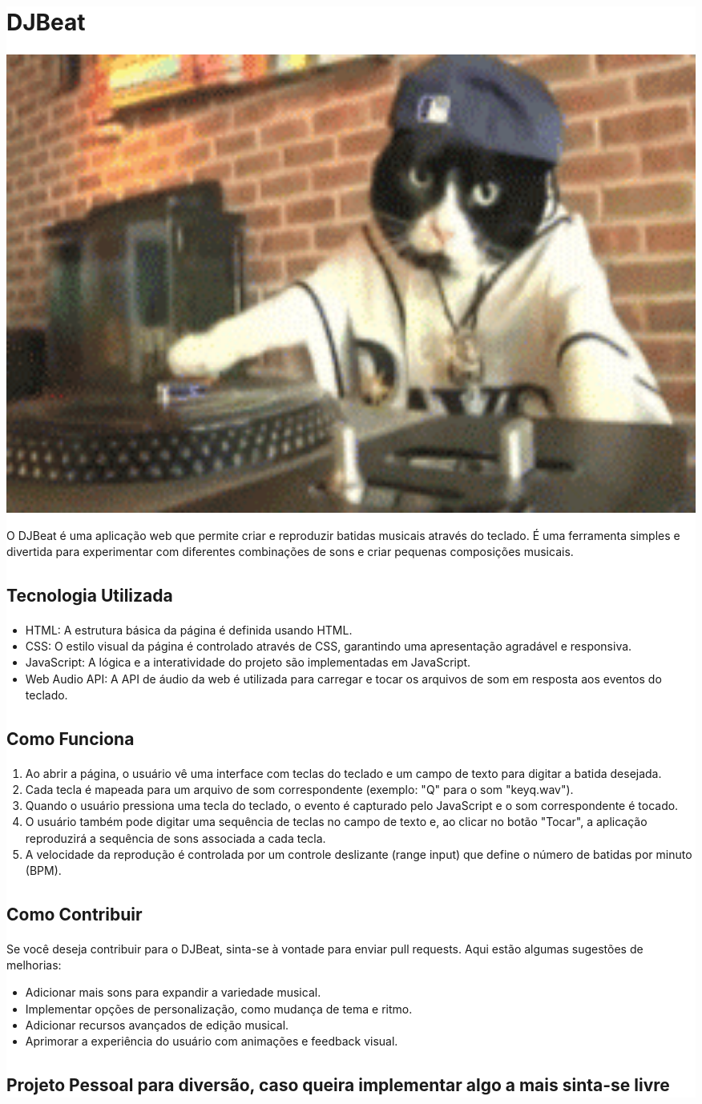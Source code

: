# DJBeat

<p align="center">
  <img alt="DJCat" src="sounds/giphy.gif" width="100%">
</p>

O DJBeat é uma aplicação web que permite criar e reproduzir batidas musicais através do teclado. É uma ferramenta simples e divertida para experimentar com diferentes combinações de sons e criar pequenas composições musicais.

## Tecnologia Utilizada

- HTML: A estrutura básica da página é definida usando HTML.
- CSS: O estilo visual da página é controlado através de CSS, garantindo uma apresentação agradável e responsiva.
- JavaScript: A lógica e a interatividade do projeto são implementadas em JavaScript.
- Web Audio API: A API de áudio da web é utilizada para carregar e tocar os arquivos de som em resposta aos eventos do teclado.

## Como Funciona

1. Ao abrir a página, o usuário vê uma interface com teclas do teclado e um campo de texto para digitar a batida desejada.
2. Cada tecla é mapeada para um arquivo de som correspondente (exemplo: "Q" para o som "keyq.wav").
3. Quando o usuário pressiona uma tecla do teclado, o evento é capturado pelo JavaScript e o som correspondente é tocado.
4. O usuário também pode digitar uma sequência de teclas no campo de texto e, ao clicar no botão "Tocar", a aplicação reproduzirá a sequência de sons associada a cada tecla.
5. A velocidade da reprodução é controlada por um controle deslizante (range input) que define o número de batidas por minuto (BPM).

## Como Contribuir

Se você deseja contribuir para o DJBeat, sinta-se à vontade para enviar pull requests. Aqui estão algumas sugestões de melhorias:

- Adicionar mais sons para expandir a variedade musical.
- Implementar opções de personalização, como mudança de tema e ritmo.
- Adicionar recursos avançados de edição musical.
- Aprimorar a experiência do usuário com animações e feedback visual.

## Projeto Pessoal para diversão, caso queira implementar algo a mais sinta-se livre
